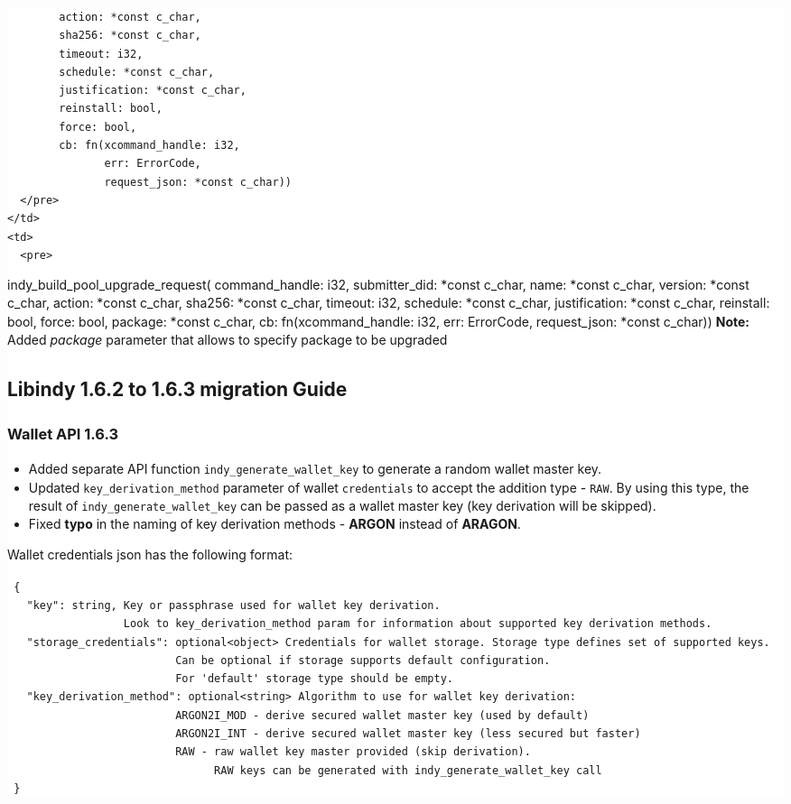             action: *const c_char,
            sha256: *const c_char,
            timeout: i32,
            schedule: *const c_char,
            justification: *const c_char,
            reinstall: bool,
            force: bool,
            cb: fn(xcommand_handle: i32,
                   err: ErrorCode,
                   request_json: *const c_char))
      </pre>
    </td>
    <td>
      <pre>
indy_build_pool_upgrade_request(
                command_handle: i32,
                submitter_did: *const c_char,
                name: *const c_char,
                version: *const c_char,
                action: *const c_char,
                sha256: *const c_char,
                timeout: i32,
                schedule: *const c_char,
                justification: *const c_char,
                reinstall: bool,
                force: bool,
                package: *const c_char,
                cb: fn(xcommand_handle: i32,
                       err: ErrorCode,
                       request_json: *const c_char))
      </pre>
      <b>Note:</b> Added <i>package</i> parameter that allows to specify package to be upgraded
    </td>
  </tr>
</table>

## Libindy 1.6.2 to 1.6.3 migration Guide

### Wallet API 1.6.3

* Added separate API function `indy_generate_wallet_key` to generate a random wallet master key.
* Updated `key_derivation_method` parameter of wallet `credentials` to accept the addition type - `RAW`. 
  By using this type, the result of `indy_generate_wallet_key` can be passed as a wallet master key (key derivation will be skipped).
* Fixed **typo** in the naming of key derivation methods - **ARGON** instead of **ARAGON**. 

Wallet credentials json has the following format:
```
 {
   "key": string, Key or passphrase used for wallet key derivation.
                  Look to key_derivation_method param for information about supported key derivation methods.
   "storage_credentials": optional<object> Credentials for wallet storage. Storage type defines set of supported keys.
                          Can be optional if storage supports default configuration.
                          For 'default' storage type should be empty.
   "key_derivation_method": optional<string> Algorithm to use for wallet key derivation:
                          ARGON2I_MOD - derive secured wallet master key (used by default)
                          ARGON2I_INT - derive secured wallet master key (less secured but faster)
                          RAW - raw wallet key master provided (skip derivation).
                                RAW keys can be generated with indy_generate_wallet_key call 
 }
```